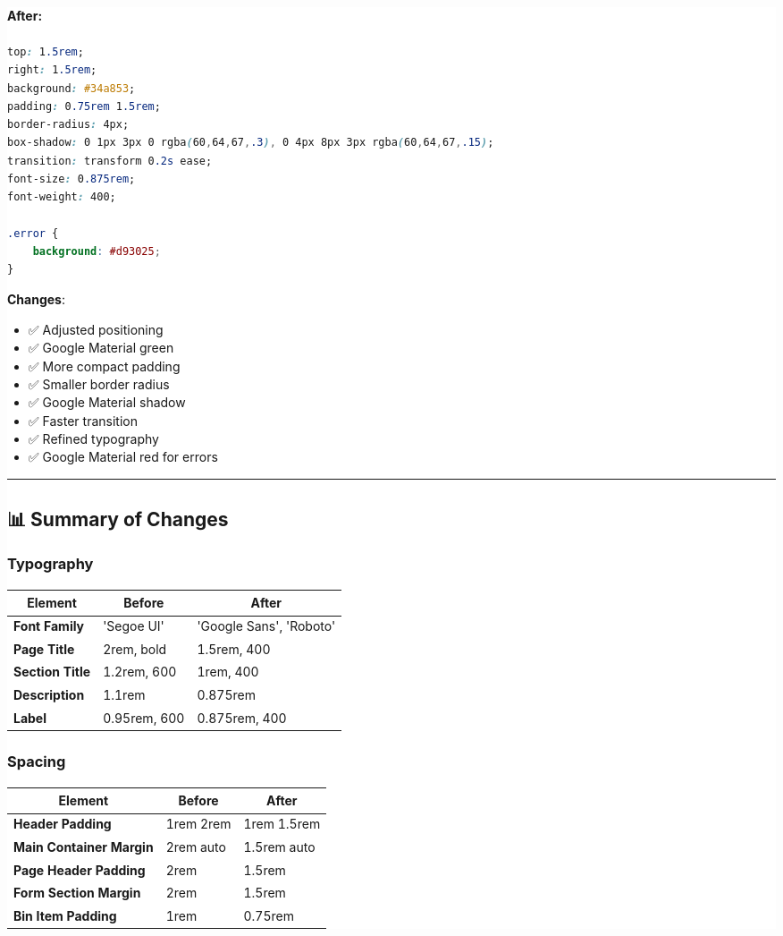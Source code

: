 #### **After:**
```css
top: 1.5rem;
right: 1.5rem;
background: #34a853;
padding: 0.75rem 1.5rem;
border-radius: 4px;
box-shadow: 0 1px 3px 0 rgba(60,64,67,.3), 0 4px 8px 3px rgba(60,64,67,.15);
transition: transform 0.2s ease;
font-size: 0.875rem;
font-weight: 400;

.error {
    background: #d93025;
}
```

**Changes**:
- ✅ Adjusted positioning
- ✅ Google Material green
- ✅ More compact padding
- ✅ Smaller border radius
- ✅ Google Material shadow
- ✅ Faster transition
- ✅ Refined typography
- ✅ Google Material red for errors

---

## 📊 Summary of Changes

### **Typography**
| Element | Before | After |
|---------|--------|-------|
| **Font Family** | 'Segoe UI' | 'Google Sans', 'Roboto' |
| **Page Title** | 2rem, bold | 1.5rem, 400 |
| **Section Title** | 1.2rem, 600 | 1rem, 400 |
| **Description** | 1.1rem | 0.875rem |
| **Label** | 0.95rem, 600 | 0.875rem, 400 |

### **Spacing**
| Element | Before | After |
|---------|--------|-------|
| **Header Padding** | 1rem 2rem | 1rem 1.5rem |
| **Main Container Margin** | 2rem auto | 1.5rem auto |
| **Page Header Padding** | 2rem | 1.5rem |
| **Form Section Margin** | 2rem | 1.5rem |
| **Bin Item Padding** | 1rem | 0.75rem |
